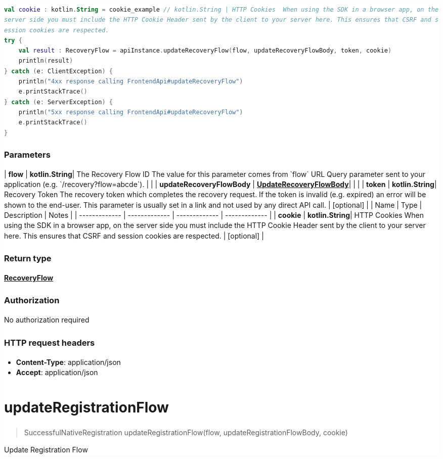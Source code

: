 ```kotlin
val cookie : kotlin.String = cookie_example // kotlin.String | HTTP Cookies  When using the SDK in a browser app, on the server side you must include the HTTP Cookie Header sent by the client to your server here. This ensures that CSRF and session cookies are respected.
try {
    val result : RecoveryFlow = apiInstance.updateRecoveryFlow(flow, updateRecoveryFlowBody, token, cookie)
    println(result)
} catch (e: ClientException) {
    println("4xx response calling FrontendApi#updateRecoveryFlow")
    e.printStackTrace()
} catch (e: ServerException) {
    println("5xx response calling FrontendApi#updateRecoveryFlow")
    e.printStackTrace()
}
```

### Parameters
| **flow** | **kotlin.String**| The Recovery Flow ID  The value for this parameter comes from &#x60;flow&#x60; URL Query parameter sent to your application (e.g. &#x60;/recovery?flow&#x3D;abcde&#x60;). | |
| **updateRecoveryFlowBody** | [**UpdateRecoveryFlowBody**](UpdateRecoveryFlowBody.md)|  | |
| **token** | **kotlin.String**| Recovery Token  The recovery token which completes the recovery request. If the token is invalid (e.g. expired) an error will be shown to the end-user.  This parameter is usually set in a link and not used by any direct API call. | [optional] |
| Name | Type | Description  | Notes |
| ------------- | ------------- | ------------- | ------------- |
| **cookie** | **kotlin.String**| HTTP Cookies  When using the SDK in a browser app, on the server side you must include the HTTP Cookie Header sent by the client to your server here. This ensures that CSRF and session cookies are respected. | [optional] |

### Return type

[**RecoveryFlow**](RecoveryFlow.md)

### Authorization

No authorization required

### HTTP request headers

 - **Content-Type**: application/json
 - **Accept**: application/json

<a id="updateRegistrationFlow"></a>
# **updateRegistrationFlow**
> SuccessfulNativeRegistration updateRegistrationFlow(flow, updateRegistrationFlowBody, cookie)

Update Registration Flow
